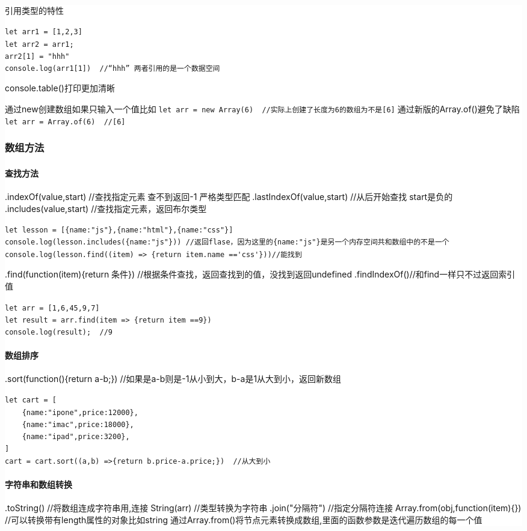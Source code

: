 引用类型的特性

```(javascript)
let arr1 = [1,2,3]
let arr2 = arr1;
arr2[1] = "hhh"
console.log(arr1[1])  //“hhh” 两者引用的是一个数据空间
```

console.table()打印更加清晰

通过new创建数组如果只输入一个值比如
`let arr = new Array(6)  //实际上创建了长度为6的数组为不是[6]`
通过新版的Array.of()避免了缺陷
`let arr = Array.of(6)  //[6]`

### 数组方法

#### 查找方法

.indexOf(value,start) //查找指定元素 查不到返回-1  严格类型匹配
.lastIndexOf(value,start)  //从后开始查找 start是负的
.includes(value,start)  //查找指定元素，返回布尔类型

```(javascript)
let lesson = [{name:"js"},{name:"html"},{name:"css"}]
console.log(lesson.includes({name:"js"})) //返回flase，因为这里的{name:"js"}是另一个内存空间共和数组中的不是一个
console.log(lesson.find((item) => {return item.name =='css'}))//能找到
```

.find(function(item){return 条件}) //根据条件查找，返回查找到的值，没找到返回undefined
.findIndexOf()//和find一样只不过返回索引值

```(javascript)
let arr = [1,6,45,9,7]
let result = arr.find(item => {return item ==9})
console.log(result);  //9
```

#### 数组排序

.sort(function(){return a-b;})  //如果是a-b则是-1从小到大，b-a是1从大到小，返回新数组

```(javascript)
let cart = [
    {name:"ipone",price:12000},
    {name:"imac",price:18000},
    {name:"ipad",price:3200},
]
cart = cart.sort((a,b) =>{return b.price-a.price;})  //从大到小
```

#### 字符串和数组转换

.toString() //将数组连成字符串用,连接
String(arr)  //类型转换为字符串
.join("分隔符") //指定分隔符连接
Array.from(obj,function(item){})  //可以转换带有length属性的对象比如string
通过Array.from()将节点元素转换成数组,里面的函数参数是迭代遍历数组的每一个值
